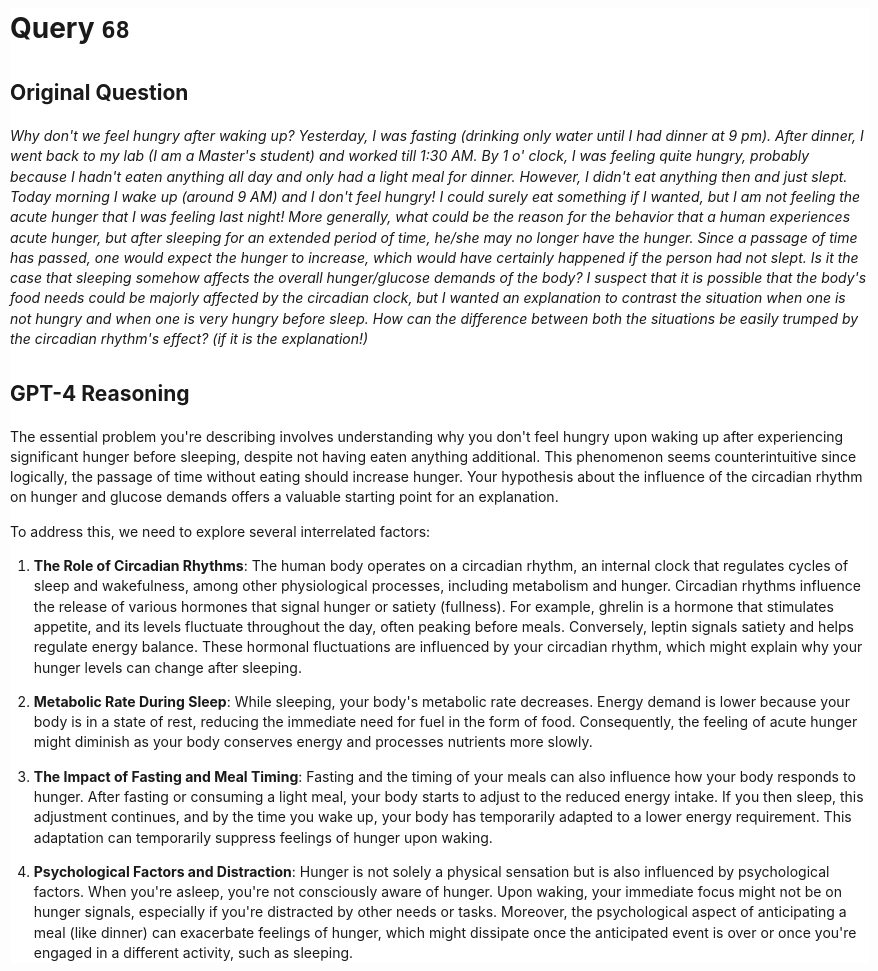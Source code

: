 # Query `68`

## Original Question

*Why don't we feel hungry after waking up?
Yesterday, I was fasting (drinking only water until I had dinner at 9 pm). After dinner, I went back to my lab (I am a Master's student) and worked till 1:30 AM. By 1 o' clock, I was feeling quite hungry, probably because I hadn't eaten anything all day and only had a light meal for dinner. However, I didn't eat anything then and just slept. Today morning I wake up (around 9 AM) and I don't feel hungry! I could surely eat something if I wanted, but I am not feeling the acute hunger that I was feeling last night!
More generally, what could be the reason for the behavior that a human experiences acute hunger, but after sleeping for an extended period of time, he/she may no longer have the hunger. Since a passage of time has passed, one would expect the hunger to increase, which would have certainly happened if the person had not slept. Is it the case that sleeping somehow affects the overall hunger/glucose demands of the body?
I suspect that it is possible that the body's food needs could be majorly affected by the circadian clock, but I wanted an explanation to contrast the situation when one is not hungry and when one is very hungry before sleep. How can the difference between both the situations be easily trumped by the circadian rhythm's effect? (if it is the explanation!)*

## GPT-4 Reasoning

The essential problem you're describing involves understanding why you don't feel hungry upon waking up after experiencing significant hunger before sleeping, despite not having eaten anything additional. This phenomenon seems counterintuitive since logically, the passage of time without eating should increase hunger. Your hypothesis about the influence of the circadian rhythm on hunger and glucose demands offers a valuable starting point for an explanation.

To address this, we need to explore several interrelated factors:

1. **The Role of Circadian Rhythms**: The human body operates on a circadian rhythm, an internal clock that regulates cycles of sleep and wakefulness, among other physiological processes, including metabolism and hunger. Circadian rhythms influence the release of various hormones that signal hunger or satiety (fullness). For example, ghrelin is a hormone that stimulates appetite, and its levels fluctuate throughout the day, often peaking before meals. Conversely, leptin signals satiety and helps regulate energy balance. These hormonal fluctuations are influenced by your circadian rhythm, which might explain why your hunger levels can change after sleeping.

2. **Metabolic Rate During Sleep**: While sleeping, your body's metabolic rate decreases. Energy demand is lower because your body is in a state of rest, reducing the immediate need for fuel in the form of food. Consequently, the feeling of acute hunger might diminish as your body conserves energy and processes nutrients more slowly.

3. **The Impact of Fasting and Meal Timing**: Fasting and the timing of your meals can also influence how your body responds to hunger. After fasting or consuming a light meal, your body starts to adjust to the reduced energy intake. If you then sleep, this adjustment continues, and by the time you wake up, your body has temporarily adapted to a lower energy requirement. This adaptation can temporarily suppress feelings of hunger upon waking.

4. **Psychological Factors and Distraction**: Hunger is not solely a physical sensation but is also influenced by psychological factors. When you're asleep, you're not consciously aware of hunger. Upon waking, your immediate focus might not be on hunger signals, especially if you're distracted by other needs or tasks. Moreover, the psychological aspect of anticipating a meal (like dinner) can exacerbate feelings of hunger, which might dissipate once the anticipated event is over or once you're engaged in a different activity, such as sleeping.
